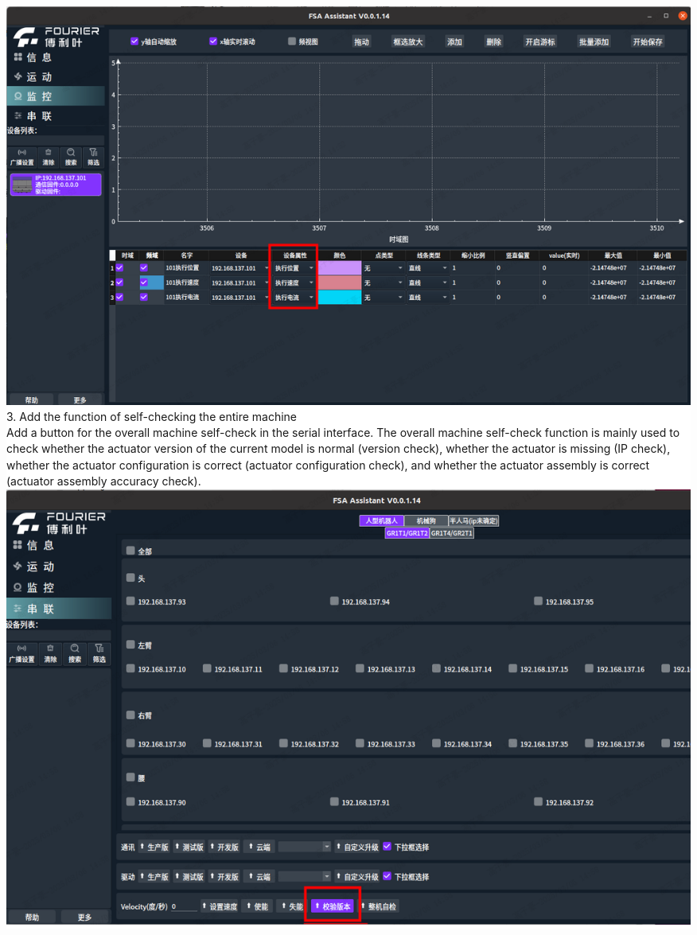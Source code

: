 ![Obtain the schematic diagram of the target position, speed and current of the FOC (Field Oriented Control)](./image/Steps_image23.png)
3. Add the function of self-checking the entire machine  
Add a button for the overall machine self-check in the serial interface. The overall machine self-check function is mainly used to check whether the actuator version of the current model is normal (version check), whether the actuator is missing (IP check), whether the actuator configuration is correct (actuator configuration check), and whether the actuator assembly is correct (actuator assembly accuracy check).  
![picture](./image/Steps_image24.png)  